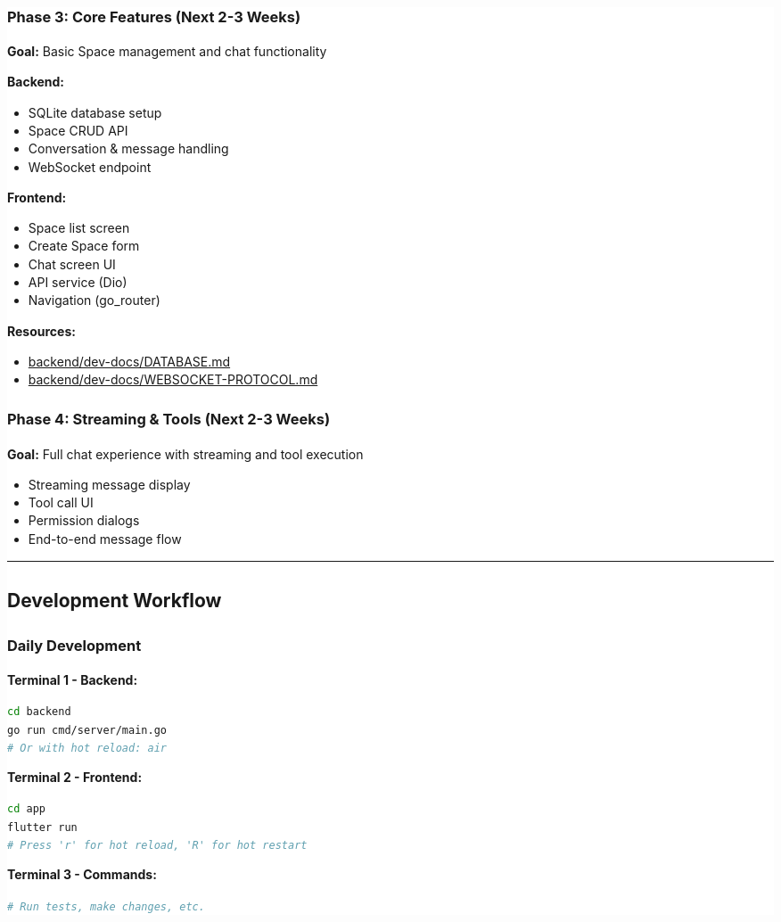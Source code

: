 ### Phase 3: Core Features (Next 2-3 Weeks)

**Goal:** Basic Space management and chat functionality

**Backend:**
- SQLite database setup
- Space CRUD API
- Conversation & message handling
- WebSocket endpoint

**Frontend:**
- Space list screen
- Create Space form
- Chat screen UI
- API service (Dio)
- Navigation (go_router)

**Resources:**
- [backend/dev-docs/DATABASE.md](backend/dev-docs/DATABASE.md)
- [backend/dev-docs/WEBSOCKET-PROTOCOL.md](backend/dev-docs/WEBSOCKET-PROTOCOL.md)

### Phase 4: Streaming & Tools (Next 2-3 Weeks)

**Goal:** Full chat experience with streaming and tool execution

- Streaming message display
- Tool call UI
- Permission dialogs
- End-to-end message flow

---

## Development Workflow

### Daily Development

**Terminal 1 - Backend:**
```bash
cd backend
go run cmd/server/main.go
# Or with hot reload: air
```

**Terminal 2 - Frontend:**
```bash
cd app
flutter run
# Press 'r' for hot reload, 'R' for hot restart
```

**Terminal 3 - Commands:**
```bash
# Run tests, make changes, etc.
```
